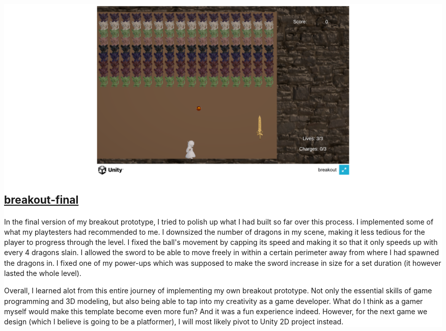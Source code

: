 <center><img src="breakout_3_2.png" alt="Breakout gameplay" width="500"></center>

## [breakout-final](https://lavanv1107.github.io/game-dev-spring2025/builds/breakout-final/)
In the final version of my breakout prototype, I tried to polish up what I had built so far over this process. I implemented some of what my playtesters had recommended to me. I downsized the number of dragons in my scene, making it less tedious for the player to progress through the level. I fixed the ball's movement by capping its speed and making it so that it only speeds up with every 4 dragons slain. I allowed the sword to be able to move freely in within a certain perimeter away from where I had spawned the dragons in. I fixed one of my power-ups which was supposed to make the sword increase in size for a set duration (it however lasted the whole level).

Overall, I learned alot from this entire journey of implementing my own breakout prototype. Not only the essential skills of game programming and 3D modeling, but also being able to tap into my creativity as a game developer. What do I think as a gamer myself would make this template become even more fun? And it was a fun experience indeed. However, for the next game we design (which I believe is going to be a platformer), I will most likely pivot to Unity 2D project instead.